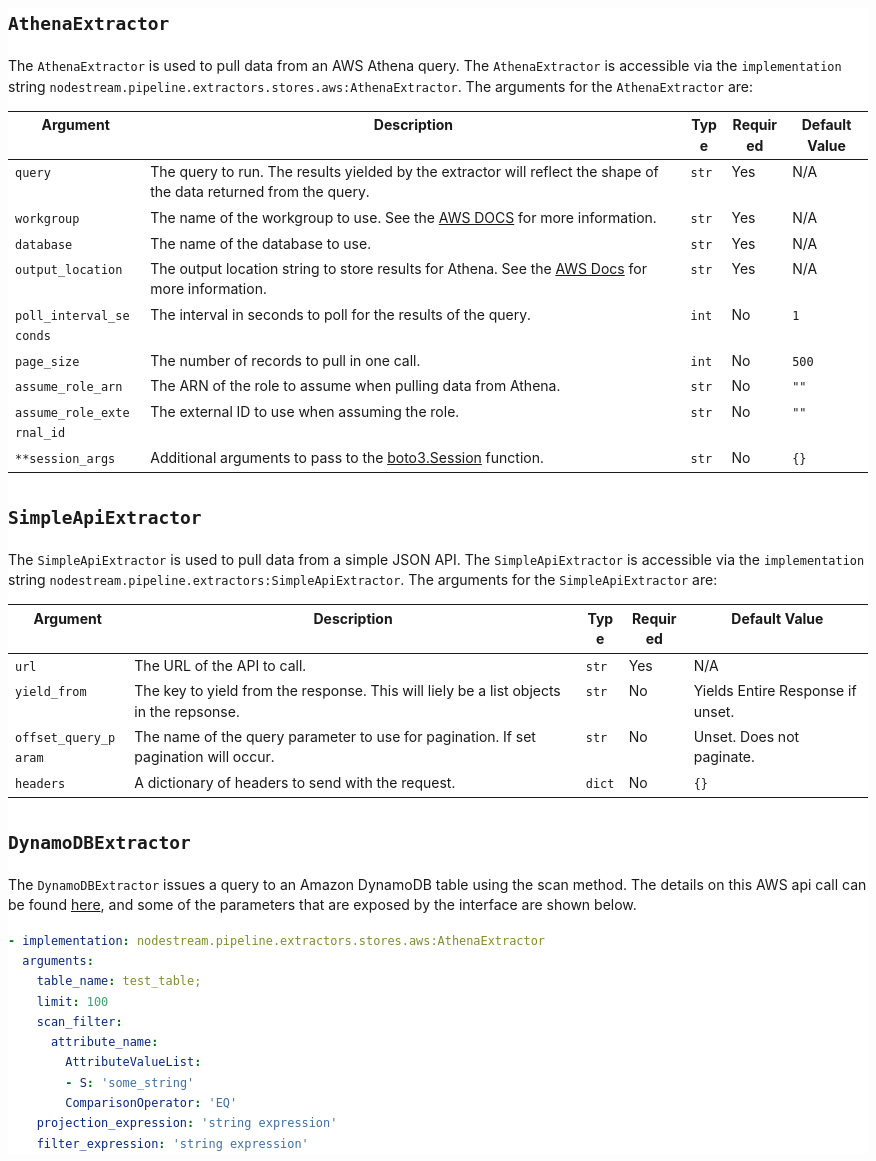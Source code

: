 
## `AthenaExtractor`

The `AthenaExtractor` is used to pull data from an AWS Athena query.
The `AthenaExtractor` is accessible via the `implementation` string `nodestream.pipeline.extractors.stores.aws:AthenaExtractor`.
The arguments for the `AthenaExtractor` are:

| Argument                  | Description                                                                                                                                                  | Type  | Required | Default Value |
| ------------------------- | ------------------------------------------------------------------------------------------------------------------------------------------------------------ | ----- | -------- | ------------- |
| `query`                   | The query to run. The results yielded by the extractor will reflect the shape of the data returned from the query.                                           | `str` | Yes      | N/A           |
| `workgroup`               | The name of the workgroup to use. See the [AWS DOCS](https://docs.aws.amazon.com/athena/latest/ug/user-created-workgroups.html) for more information.        | `str` | Yes      | N/A           |
| `database`                | The name of the database to use.                                                                                                                             | `str` | Yes      | N/A           |
| `output_location`         | The output location string to store results for Athena. See the [AWS Docs](https://docs.aws.amazon.com/athena/latest/ug/querying.html) for more information. | `str` | Yes      | N/A           |
| `poll_interval_seconds`   | The interval in seconds to poll for the results of the query.                                                                                                | `int` | No       | `1`           |
| `page_size`               | The number of records to pull in one call.                                                                                                                   | `int` | No       | `500`         |
| `assume_role_arn`         | The ARN of the role to assume when pulling data from Athena.                                                                                                 | `str` | No       | `""`          |
| `assume_role_external_id` | The external ID to use when assuming the role.                                                                                                               | `str` | No       | `""`          |
| `**session_args`          | Additional arguments to pass to the [boto3.Session](https://boto3.amazonaws.com/v1/documentation/api/latest/reference/core/session.html) function.           | `str` | No       | `{}`          |


## `SimpleApiExtractor`

The `SimpleApiExtractor` is used to pull data from a simple JSON API.
The `SimpleApiExtractor` is accessible via the `implementation` string `nodestream.pipeline.extractors:SimpleApiExtractor`.
The arguments for the `SimpleApiExtractor` are:

| Argument             | Description                                                                            | Type   | Required | Default Value                    |
| -------------------- | -------------------------------------------------------------------------------------- | ------ | -------- | -------------------------------- |
| `url`                | The URL of the API to call.                                                            | `str`  | Yes      | N/A                              |
| `yield_from`         | The key to yield from the response. This will liely be a list objects in the repsonse. | `str`  | No       | Yields Entire Response if unset. |
| `offset_query_param` | The name of the query parameter to use for pagination.  If set pagination will occur.  | `str`  | No       | Unset. Does not paginate.        |
| `headers`            | A dictionary of headers to send with the request.                                      | `dict` | No       | `{}`                             |


## `DynamoDBExtractor`

The `DynamoDBExtractor` issues a query to an Amazon DynamoDB table using the scan method. The details on this AWS api call can be found [here](https://boto3.amazonaws.com/v1/documentation/api/latest/reference/services/dynamodb/client/scan.html), and some of the parameters that are exposed by the interface are shown below. 

```yaml
- implementation: nodestream.pipeline.extractors.stores.aws:AthenaExtractor
  arguments:
    table_name: test_table;
    limit: 100
    scan_filter:
      attribute_name:
        AttributeValueList:
        - S: 'some_string'
        ComparisonOperator: 'EQ'
    projection_expression: 'string expression'
    filter_expression: 'string expression'
```
